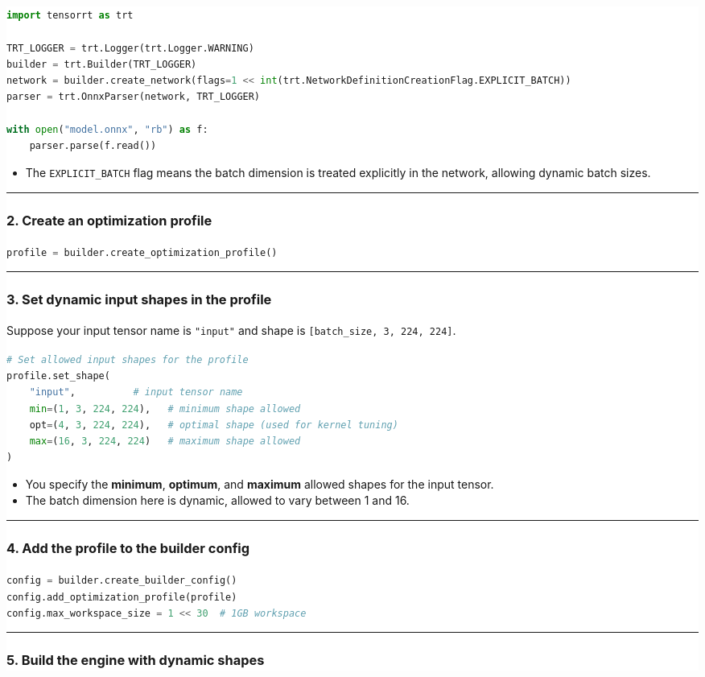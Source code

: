 ```python
import tensorrt as trt

TRT_LOGGER = trt.Logger(trt.Logger.WARNING)
builder = trt.Builder(TRT_LOGGER)
network = builder.create_network(flags=1 << int(trt.NetworkDefinitionCreationFlag.EXPLICIT_BATCH))
parser = trt.OnnxParser(network, TRT_LOGGER)

with open("model.onnx", "rb") as f:
    parser.parse(f.read())
```

- The `EXPLICIT_BATCH` flag means the batch dimension is treated explicitly in the network, allowing dynamic batch sizes.

---

### 2. Create an optimization profile

```python
profile = builder.create_optimization_profile()
```

---

### 3. Set dynamic input shapes in the profile

Suppose your input tensor name is `"input"` and shape is `[batch_size, 3, 224, 224]`.

```python
# Set allowed input shapes for the profile
profile.set_shape(
    "input",          # input tensor name
    min=(1, 3, 224, 224),   # minimum shape allowed
    opt=(4, 3, 224, 224),   # optimal shape (used for kernel tuning)
    max=(16, 3, 224, 224)   # maximum shape allowed
)
```

- You specify the **minimum**, **optimum**, and **maximum** allowed shapes for the input tensor.
- The batch dimension here is dynamic, allowed to vary between 1 and 16.

---

### 4. Add the profile to the builder config

```python
config = builder.create_builder_config()
config.add_optimization_profile(profile)
config.max_workspace_size = 1 << 30  # 1GB workspace
```

---

### 5. Build the engine with dynamic shapes
